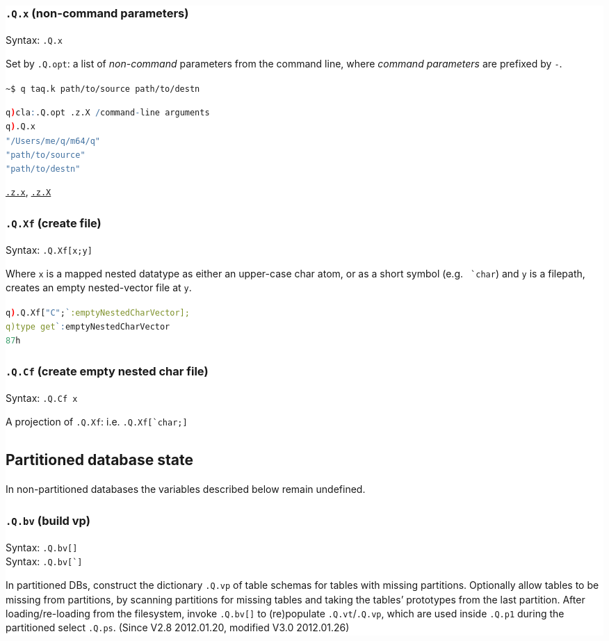 
### `.Q.x` (non-command parameters)

Syntax: `.Q.x`

Set by `.Q.opt`: a list of _non-command_ parameters from the command line, where _command parameters_ are prefixed by `-`.
```bash
~$ q taq.k path/to/source path/to/destn
```
```q
q)cla:.Q.opt .z.X /command-line arguments
q).Q.x
"/Users/me/q/m64/q"
"path/to/source"
"path/to/destn"
```
<i class="fa fa-hand-o-right"></i> [`.z.x`](dotz/#zx-argv), [`.z.X`](dotz/#zx-raw-command-line)


### `.Q.Xf` (create file)

Syntax: `.Q.Xf[x;y]`

Where `x` is a mapped nested datatype as either an upper-case char atom, or as a short symbol (e.g. `` `char``) and `y` is a filepath, creates an empty nested-vector file at `y`.
```q
q).Q.Xf["C";`:emptyNestedCharVector];
q)type get`:emptyNestedCharVector
87h 
```


### `.Q.Cf` (create empty nested char file)

Syntax: `.Q.Cf x`

A projection of `.Q.Xf`: i.e. ``.Q.Xf[`char;]``


## Partitioned database state


In non-partitioned databases the variables described below remain undefined. 


### `.Q.bv` (build vp)

Syntax: `.Q.bv[]`  
Syntax: ``.Q.bv[`]``

In partitioned DBs, construct the dictionary `.Q.vp` of table schemas for tables with missing partitions. Optionally allow tables to be missing from partitions, by scanning partitions for missing tables and taking the tables’ prototypes from the last partition. After loading/re-loading from the filesystem, invoke `.Q.bv[]` to (re)populate `.Q.vt`/`.Q.vp`, which are used inside `.Q.p1` during the partitioned select `.Q.ps`.
(Since V2.8 2012.01.20, modified  V3.0 2012.01.26)
